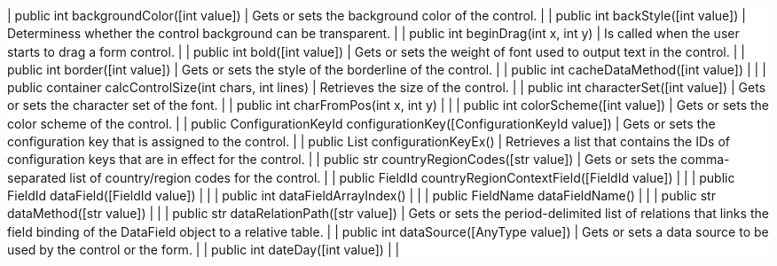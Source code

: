 | public int backgroundColor(\[int value\])                                                                   | Gets or sets the background color of the control.                                                                                                                       |
| public int backStyle(\[int value\])                                                                         | Determiness whether the control background can be transparent.                                                                                                          |
| public int beginDrag(int x, int y)                                                                          | Is called when the user starts to drag a form control.                                                                                                                  |
| public int bold(\[int value\])                                                                              | Gets or sets the weight of font used to output text in the control.                                                                                                     |
| public int border(\[int value\])                                                                            | Gets or sets the style of the borderline of the control.                                                                                                                |
| public int cacheDataMethod(\[int value\])                                                                   |                                                                                                                                                                         |
| public container calcControlSize(int chars, int lines)                                                      | Retrieves the size of the control.                                                                                                                                      |
| public int characterSet(\[int value\])                                                                      | Gets or sets the character set of the font.                                                                                                                             |
| public int charFromPos(int x, int y)                                                                        |                                                                                                                                                                         |
| public int colorScheme(\[int value\])                                                                       | Gets or sets the color scheme of the control.                                                                                                                           |
| public ConfigurationKeyId configurationKey(\[ConfigurationKeyId value\])                                    | Gets or sets the configuration key that is assigned to the control.                                                                                                     |
| public List configurationKeyEx()                                                                            | Retrieves a list that contains the IDs of configuration keys that are in effect for the control.                                                                        |
| public str countryRegionCodes(\[str value\])                                                                | Gets or sets the comma-separated list of country/region codes for the control.                                                                                          |
| public FieldId countryRegionContextField(\[FieldId value\])                                                 |                                                                                                                                                                         |
| public FieldId dataField(\[FieldId value\])                                                                 |                                                                                                                                                                         |
| public int dataFieldArrayIndex()                                                                            |                                                                                                                                                                         |
| public FieldName dataFieldName()                                                                            |                                                                                                                                                                         |
| public str dataMethod(\[str value\])                                                                        |                                                                                                                                                                         |
| public str dataRelationPath(\[str value\])                                                                  | Gets or sets the period-delimited list of relations that links the field binding of the DataField object to a relative table.                                           |
| public int dataSource(\[AnyType value\])                                                                    | Gets or sets a data source to be used by the control or the form.                                                                                                       |
| public int dateDay(\[int value\])                                                                           |                                                                                                                                                                         |